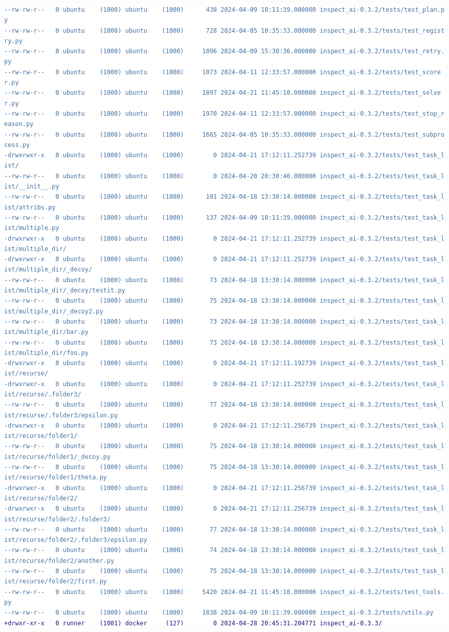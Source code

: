 ```diff
--rw-rw-r--   0 ubuntu    (1000) ubuntu    (1000)      438 2024-04-09 10:11:39.000000 inspect_ai-0.3.2/tests/test_plan.py
--rw-rw-r--   0 ubuntu    (1000) ubuntu    (1000)      728 2024-04-05 10:35:33.000000 inspect_ai-0.3.2/tests/test_registry.py
--rw-rw-r--   0 ubuntu    (1000) ubuntu    (1000)     1096 2024-04-09 15:30:36.000000 inspect_ai-0.3.2/tests/test_retry.py
--rw-rw-r--   0 ubuntu    (1000) ubuntu    (1000)     1073 2024-04-11 12:33:57.000000 inspect_ai-0.3.2/tests/test_scorer.py
--rw-rw-r--   0 ubuntu    (1000) ubuntu    (1000)     1897 2024-04-21 11:45:10.000000 inspect_ai-0.3.2/tests/test_solver.py
--rw-rw-r--   0 ubuntu    (1000) ubuntu    (1000)     1970 2024-04-11 12:33:57.000000 inspect_ai-0.3.2/tests/test_stop_reason.py
--rw-rw-r--   0 ubuntu    (1000) ubuntu    (1000)     1665 2024-04-05 10:35:33.000000 inspect_ai-0.3.2/tests/test_subprocess.py
-drwxrwxr-x   0 ubuntu    (1000) ubuntu    (1000)        0 2024-04-21 17:12:11.252739 inspect_ai-0.3.2/tests/test_task_list/
--rw-rw-r--   0 ubuntu    (1000) ubuntu    (1000)        0 2024-04-20 20:30:46.000000 inspect_ai-0.3.2/tests/test_task_list/__init__.py
--rw-rw-r--   0 ubuntu    (1000) ubuntu    (1000)      101 2024-04-18 13:30:14.000000 inspect_ai-0.3.2/tests/test_task_list/attribs.py
--rw-rw-r--   0 ubuntu    (1000) ubuntu    (1000)      137 2024-04-09 10:11:39.000000 inspect_ai-0.3.2/tests/test_task_list/multiple.py
-drwxrwxr-x   0 ubuntu    (1000) ubuntu    (1000)        0 2024-04-21 17:12:11.252739 inspect_ai-0.3.2/tests/test_task_list/multiple_dir/
-drwxrwxr-x   0 ubuntu    (1000) ubuntu    (1000)        0 2024-04-21 17:12:11.252739 inspect_ai-0.3.2/tests/test_task_list/multiple_dir/_decoy/
--rw-rw-r--   0 ubuntu    (1000) ubuntu    (1000)       73 2024-04-18 13:30:14.000000 inspect_ai-0.3.2/tests/test_task_list/multiple_dir/_decoy/testit.py
--rw-rw-r--   0 ubuntu    (1000) ubuntu    (1000)       75 2024-04-18 13:30:14.000000 inspect_ai-0.3.2/tests/test_task_list/multiple_dir/_decoy2.py
--rw-rw-r--   0 ubuntu    (1000) ubuntu    (1000)       73 2024-04-18 13:30:14.000000 inspect_ai-0.3.2/tests/test_task_list/multiple_dir/bar.py
--rw-rw-r--   0 ubuntu    (1000) ubuntu    (1000)       73 2024-04-18 13:30:14.000000 inspect_ai-0.3.2/tests/test_task_list/multiple_dir/foo.py
-drwxrwxr-x   0 ubuntu    (1000) ubuntu    (1000)        0 2024-04-21 17:12:11.192739 inspect_ai-0.3.2/tests/test_task_list/recurse/
-drwxrwxr-x   0 ubuntu    (1000) ubuntu    (1000)        0 2024-04-21 17:12:11.252739 inspect_ai-0.3.2/tests/test_task_list/recurse/.folder3/
--rw-rw-r--   0 ubuntu    (1000) ubuntu    (1000)       77 2024-04-18 13:30:14.000000 inspect_ai-0.3.2/tests/test_task_list/recurse/.folder3/epsilon.py
-drwxrwxr-x   0 ubuntu    (1000) ubuntu    (1000)        0 2024-04-21 17:12:11.256739 inspect_ai-0.3.2/tests/test_task_list/recurse/folder1/
--rw-rw-r--   0 ubuntu    (1000) ubuntu    (1000)       75 2024-04-18 13:30:14.000000 inspect_ai-0.3.2/tests/test_task_list/recurse/folder1/_decoy.py
--rw-rw-r--   0 ubuntu    (1000) ubuntu    (1000)       75 2024-04-18 13:30:14.000000 inspect_ai-0.3.2/tests/test_task_list/recurse/folder1/theta.py
-drwxrwxr-x   0 ubuntu    (1000) ubuntu    (1000)        0 2024-04-21 17:12:11.256739 inspect_ai-0.3.2/tests/test_task_list/recurse/folder2/
-drwxrwxr-x   0 ubuntu    (1000) ubuntu    (1000)        0 2024-04-21 17:12:11.256739 inspect_ai-0.3.2/tests/test_task_list/recurse/folder2/.folder3/
--rw-rw-r--   0 ubuntu    (1000) ubuntu    (1000)       77 2024-04-18 13:30:14.000000 inspect_ai-0.3.2/tests/test_task_list/recurse/folder2/.folder3/epsilon.py
--rw-rw-r--   0 ubuntu    (1000) ubuntu    (1000)       74 2024-04-18 13:30:14.000000 inspect_ai-0.3.2/tests/test_task_list/recurse/folder2/another.py
--rw-rw-r--   0 ubuntu    (1000) ubuntu    (1000)       75 2024-04-18 13:30:14.000000 inspect_ai-0.3.2/tests/test_task_list/recurse/folder2/first.py
--rw-rw-r--   0 ubuntu    (1000) ubuntu    (1000)     5420 2024-04-21 11:45:10.000000 inspect_ai-0.3.2/tests/test_tools.py
--rw-rw-r--   0 ubuntu    (1000) ubuntu    (1000)     1838 2024-04-09 10:11:39.000000 inspect_ai-0.3.2/tests/utils.py
+drwxr-xr-x   0 runner    (1001) docker     (127)        0 2024-04-28 20:45:31.204771 inspect_ai-0.3.3/
```